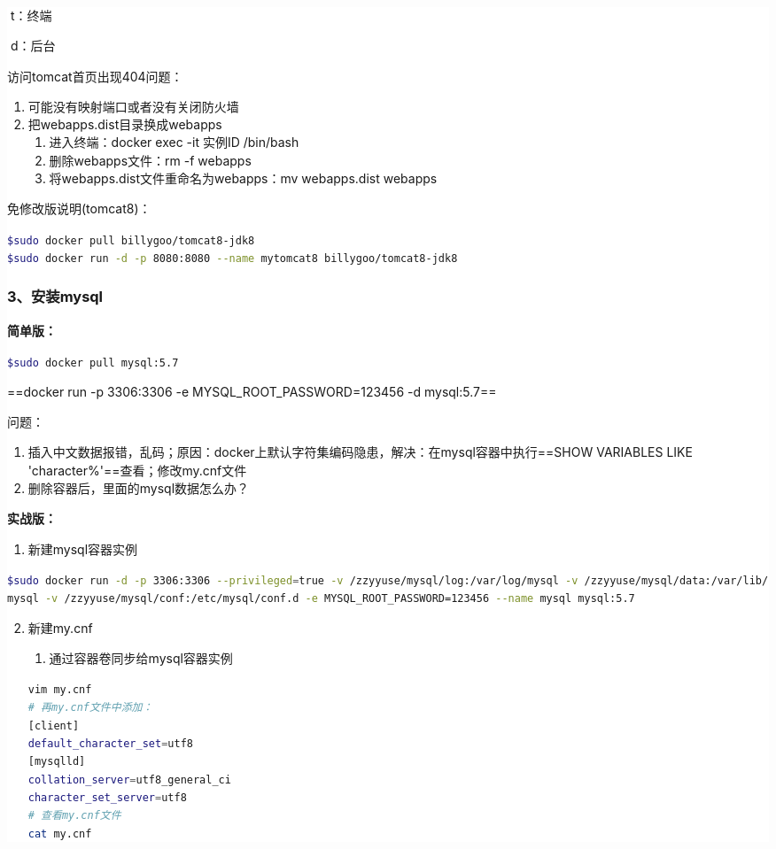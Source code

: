 ​	t：终端

​	d：后台

访问tomcat首页出现404问题：

1. 可能没有映射端口或者没有关闭防火墙
2. 把webapps.dist目录换成webapps
   1. 进入终端：docker exec -it 实例ID /bin/bash
   2. 删除webapps文件：rm -f webapps
   3. 将webapps.dist文件重命名为webapps：mv webapps.dist webapps

免修改版说明(tomcat8)：

```bash
$sudo docker pull billygoo/tomcat8-jdk8
$sudo docker run -d -p 8080:8080 --name mytomcat8 billygoo/tomcat8-jdk8
```

### 3、安装mysql

**简单版：**

```bash
$sudo docker pull mysql:5.7
```

==docker run -p 3306:3306 -e MYSQL_ROOT_PASSWORD=123456 -d mysql:5.7==

问题：

1. 插入中文数据报错，乱码；原因：docker上默认字符集编码隐患，解决：在mysql容器中执行==SHOW VARIABLES LIKE 'character%'==查看；修改my.cnf文件
2. 删除容器后，里面的mysql数据怎么办？

**实战版：**

1. 新建mysql容器实例

```bash
$sudo docker run -d -p 3306:3306 --privileged=true -v /zzyyuse/mysql/log:/var/log/mysql -v /zzyyuse/mysql/data:/var/lib/mysql -v /zzyyuse/mysql/conf:/etc/mysql/conf.d -e MYSQL_ROOT_PASSWORD=123456 --name mysql mysql:5.7 
```

2. 新建my.cnf

   1. 通过容器卷同步给mysql容器实例

   ```bash
   vim my.cnf
   # 再my.cnf文件中添加：
   [client]
   default_character_set=utf8
   [mysqlld]
   collation_server=utf8_general_ci
   character_set_server=utf8
   # 查看my.cnf文件
   cat my.cnf
   ```
